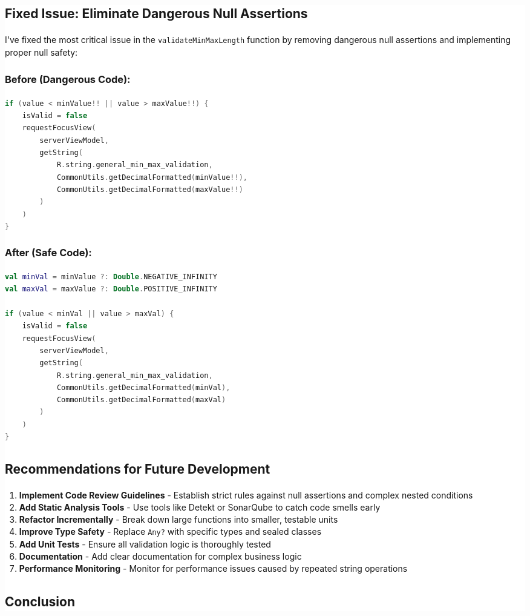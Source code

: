 ## Fixed Issue: Eliminate Dangerous Null Assertions

I've fixed the most critical issue in the `validateMinMaxLength` function by removing dangerous null assertions and implementing proper null safety:

### Before (Dangerous Code):
```kotlin
if (value < minValue!! || value > maxValue!!) {
    isValid = false
    requestFocusView(
        serverViewModel,
        getString(
            R.string.general_min_max_validation,
            CommonUtils.getDecimalFormatted(minValue!!),
            CommonUtils.getDecimalFormatted(maxValue!!)
        )
    )
}
```

### After (Safe Code):
```kotlin
val minVal = minValue ?: Double.NEGATIVE_INFINITY
val maxVal = maxValue ?: Double.POSITIVE_INFINITY

if (value < minVal || value > maxVal) {
    isValid = false
    requestFocusView(
        serverViewModel,
        getString(
            R.string.general_min_max_validation,
            CommonUtils.getDecimalFormatted(minVal),
            CommonUtils.getDecimalFormatted(maxVal)
        )
    )
}
```

## Recommendations for Future Development

1. **Implement Code Review Guidelines** - Establish strict rules against null assertions and complex nested conditions
2. **Add Static Analysis Tools** - Use tools like Detekt or SonarQube to catch code smells early
3. **Refactor Incrementally** - Break down large functions into smaller, testable units
4. **Improve Type Safety** - Replace `Any?` with specific types and sealed classes
5. **Add Unit Tests** - Ensure all validation logic is thoroughly tested
6. **Documentation** - Add clear documentation for complex business logic
7. **Performance Monitoring** - Monitor for performance issues caused by repeated string operations

## Conclusion
